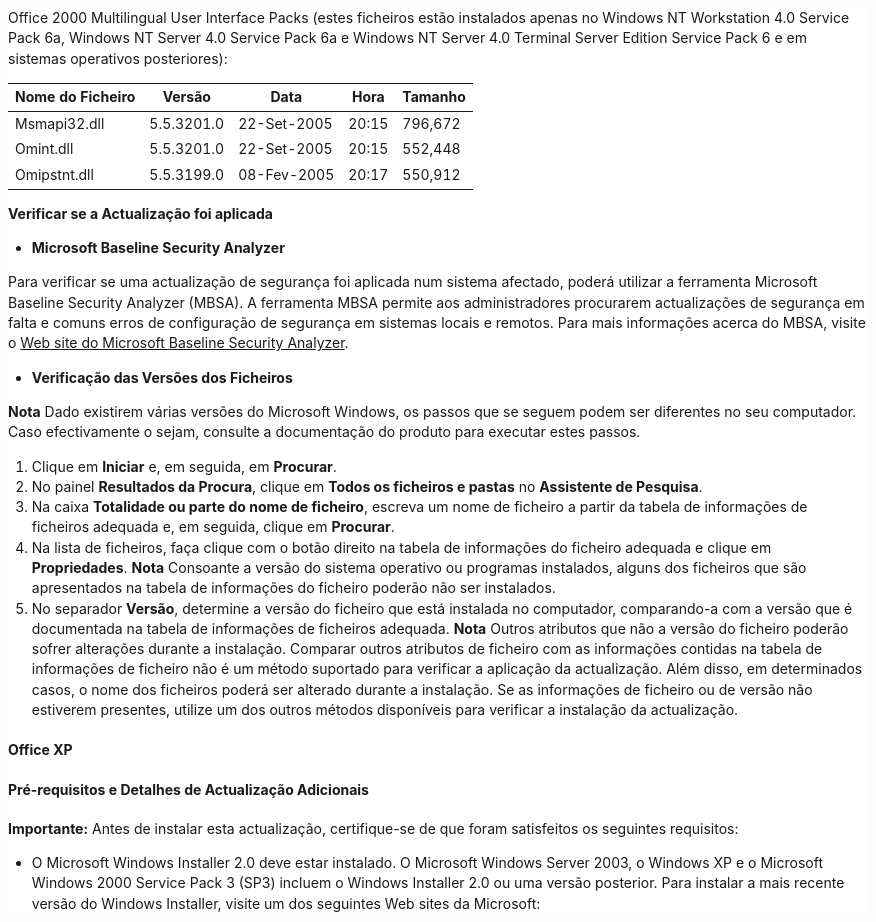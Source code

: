 Office 2000 Multilingual User Interface Packs (estes ficheiros estão instalados apenas no Windows NT Workstation 4.0 Service Pack 6a, Windows NT Server 4.0 Service Pack 6a e Windows NT Server 4.0 Terminal Server Edition Service Pack 6 e em sistemas operativos posteriores):

| Nome do Ficheiro | Versão     | Data        | Hora  | Tamanho |
|------------------|------------|-------------|-------|---------|
| Msmapi32.dll     | 5.5.3201.0 | 22-Set-2005 | 20:15 | 796,672 |
| Omint.dll        | 5.5.3201.0 | 22-Set-2005 | 20:15 | 552,448 |
| Omipstnt.dll     | 5.5.3199.0 | 08-Fev-2005 | 20:17 | 550,912 |

**Verificar se a Actualização foi aplicada**

-   **Microsoft Baseline Security Analyzer**

Para verificar se uma actualização de segurança foi aplicada num sistema afectado, poderá utilizar a ferramenta Microsoft Baseline Security Analyzer (MBSA). A ferramenta MBSA permite aos administradores procurarem actualizações de segurança em falta e comuns erros de configuração de segurança em sistemas locais e remotos. Para mais informações acerca do MBSA, visite o [Web site do Microsoft Baseline Security Analyzer](http://go.microsoft.com/fwlink/?linkid=21134).

-   **Verificação das Versões dos Ficheiros**

**Nota** Dado existirem várias versões do Microsoft Windows, os passos que se seguem podem ser diferentes no seu computador. Caso efectivamente o sejam, consulte a documentação do produto para executar estes passos.

1.  Clique em **Iniciar** e, em seguida, em **Procurar**.
2.  No painel **Resultados da Procura**, clique em **Todos os ficheiros e pastas** no **Assistente de Pesquisa**.
3.  Na caixa **Totalidade ou parte do nome de ficheiro**, escreva um nome de ficheiro a partir da tabela de informações de ficheiros adequada e, em seguida, clique em **Procurar**.
4.  Na lista de ficheiros, faça clique com o botão direito na tabela de informações do ficheiro adequada e clique em **Propriedades**.
    **Nota** Consoante a versão do sistema operativo ou programas instalados, alguns dos ficheiros que são apresentados na tabela de informações do ficheiro poderão não ser instalados.
5.  No separador **Versão**, determine a versão do ficheiro que está instalada no computador, comparando-a com a versão que é documentada na tabela de informações de ficheiros adequada.
    **Nota** Outros atributos que não a versão do ficheiro poderão sofrer alterações durante a instalação. Comparar outros atributos de ficheiro com as informações contidas na tabela de informações de ficheiro não é um método suportado para verificar a aplicação da actualização. Além disso, em determinados casos, o nome dos ficheiros poderá ser alterado durante a instalação. Se as informações de ficheiro ou de versão não estiverem presentes, utilize um dos outros métodos disponíveis para verificar a instalação da actualização.

#### Office XP

#### Pré-requisitos e Detalhes de Actualização Adicionais

**Importante:** Antes de instalar esta actualização, certifique-se de que foram satisfeitos os seguintes requisitos:

-   O Microsoft Windows Installer 2.0 deve estar instalado. O Microsoft Windows Server 2003, o Windows XP e o Microsoft Windows 2000 Service Pack 3 (SP3) incluem o Windows Installer 2.0 ou uma versão posterior. Para instalar a mais recente versão do Windows Installer, visite um dos seguintes Web sites da Microsoft:
